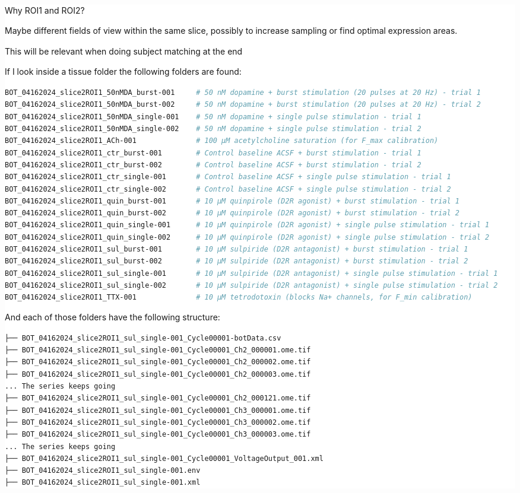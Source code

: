 ```bash
```

Why ROI1 and ROI2?

Maybe different fields of view within the same slice, possibly to increase sampling or find optimal expression areas.

This will be relevant when doing subject matching at the end

If I look inside a tissue folder the following folders are found:

```bash
BOT_04162024_slice2ROI1_50nMDA_burst-001     # 50 nM dopamine + burst stimulation (20 pulses at 20 Hz) - trial 1
BOT_04162024_slice2ROI1_50nMDA_burst-002     # 50 nM dopamine + burst stimulation (20 pulses at 20 Hz) - trial 2
BOT_04162024_slice2ROI1_50nMDA_single-001    # 50 nM dopamine + single pulse stimulation - trial 1
BOT_04162024_slice2ROI1_50nMDA_single-002    # 50 nM dopamine + single pulse stimulation - trial 2
BOT_04162024_slice2ROI1_ACh-001              # 100 μM acetylcholine saturation (for F_max calibration)
BOT_04162024_slice2ROI1_ctr_burst-001        # Control baseline ACSF + burst stimulation - trial 1
BOT_04162024_slice2ROI1_ctr_burst-002        # Control baseline ACSF + burst stimulation - trial 2
BOT_04162024_slice2ROI1_ctr_single-001       # Control baseline ACSF + single pulse stimulation - trial 1
BOT_04162024_slice2ROI1_ctr_single-002       # Control baseline ACSF + single pulse stimulation - trial 2
BOT_04162024_slice2ROI1_quin_burst-001       # 10 μM quinpirole (D2R agonist) + burst stimulation - trial 1
BOT_04162024_slice2ROI1_quin_burst-002       # 10 μM quinpirole (D2R agonist) + burst stimulation - trial 2
BOT_04162024_slice2ROI1_quin_single-001      # 10 μM quinpirole (D2R agonist) + single pulse stimulation - trial 1
BOT_04162024_slice2ROI1_quin_single-002      # 10 μM quinpirole (D2R agonist) + single pulse stimulation - trial 2
BOT_04162024_slice2ROI1_sul_burst-001        # 10 μM sulpiride (D2R antagonist) + burst stimulation - trial 1
BOT_04162024_slice2ROI1_sul_burst-002        # 10 μM sulpiride (D2R antagonist) + burst stimulation - trial 2
BOT_04162024_slice2ROI1_sul_single-001       # 10 μM sulpiride (D2R antagonist) + single pulse stimulation - trial 1
BOT_04162024_slice2ROI1_sul_single-002       # 10 μM sulpiride (D2R antagonist) + single pulse stimulation - trial 2
BOT_04162024_slice2ROI1_TTX-001              # 10 μM tetrodotoxin (blocks Na+ channels, for F_min calibration)
```


And each of those folders have the following structure:

```bash
├── BOT_04162024_slice2ROI1_sul_single-001_Cycle00001-botData.csv
├── BOT_04162024_slice2ROI1_sul_single-001_Cycle00001_Ch2_000001.ome.tif
├── BOT_04162024_slice2ROI1_sul_single-001_Cycle00001_Ch2_000002.ome.tif
├── BOT_04162024_slice2ROI1_sul_single-001_Cycle00001_Ch2_000003.ome.tif
... The series keeps going
├── BOT_04162024_slice2ROI1_sul_single-001_Cycle00001_Ch2_000121.ome.tif
├── BOT_04162024_slice2ROI1_sul_single-001_Cycle00001_Ch3_000001.ome.tif
├── BOT_04162024_slice2ROI1_sul_single-001_Cycle00001_Ch3_000002.ome.tif
├── BOT_04162024_slice2ROI1_sul_single-001_Cycle00001_Ch3_000003.ome.tif
... The series keeps going
├── BOT_04162024_slice2ROI1_sul_single-001_Cycle00001_VoltageOutput_001.xml
├── BOT_04162024_slice2ROI1_sul_single-001.env
├── BOT_04162024_slice2ROI1_sul_single-001.xml
```

